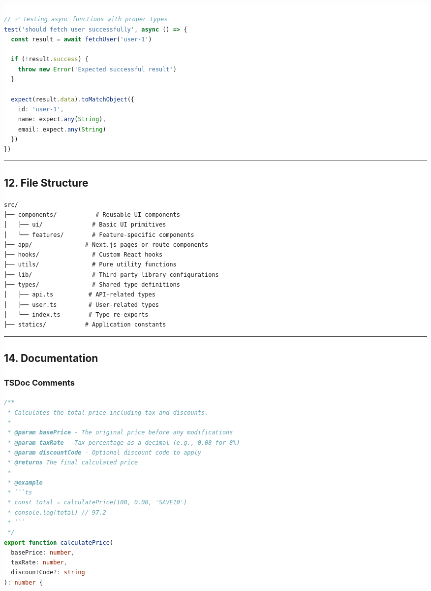 ```ts

// ✅ Testing async functions with proper types
test('should fetch user successfully', async () => {
  const result = await fetchUser('user-1')

  if (!result.success) {
    throw new Error('Expected successful result')
  }

  expect(result.data).toMatchObject({
    id: 'user-1',
    name: expect.any(String),
    email: expect.any(String)
  })
})
```

---

## 12. **File Structure**

```
src/
├── components/           # Reusable UI components
│   ├── ui/              # Basic UI primitives
│   └── features/        # Feature-specific components
├── app/               # Next.js pages or route components
├── hooks/               # Custom React hooks
├── utils/               # Pure utility functions
├── lib/                 # Third-party library configurations
├── types/               # Shared type definitions
│   ├── api.ts          # API-related types
│   ├── user.ts         # User-related types
│   └── index.ts        # Type re-exports
├── statics/           # Application constants
```

---

## 14. **Documentation**

### **TSDoc Comments**

````ts
/**
 * Calculates the total price including tax and discounts.
 *
 * @param basePrice - The original price before any modifications
 * @param taxRate - Tax percentage as a decimal (e.g., 0.08 for 8%)
 * @param discountCode - Optional discount code to apply
 * @returns The final calculated price
 *
 * @example
 * ```ts
 * const total = calculatePrice(100, 0.08, 'SAVE10')
 * console.log(total) // 97.2
 * ```
 */
export function calculatePrice(
  basePrice: number,
  taxRate: number,
  discountCode?: string
): number {
````